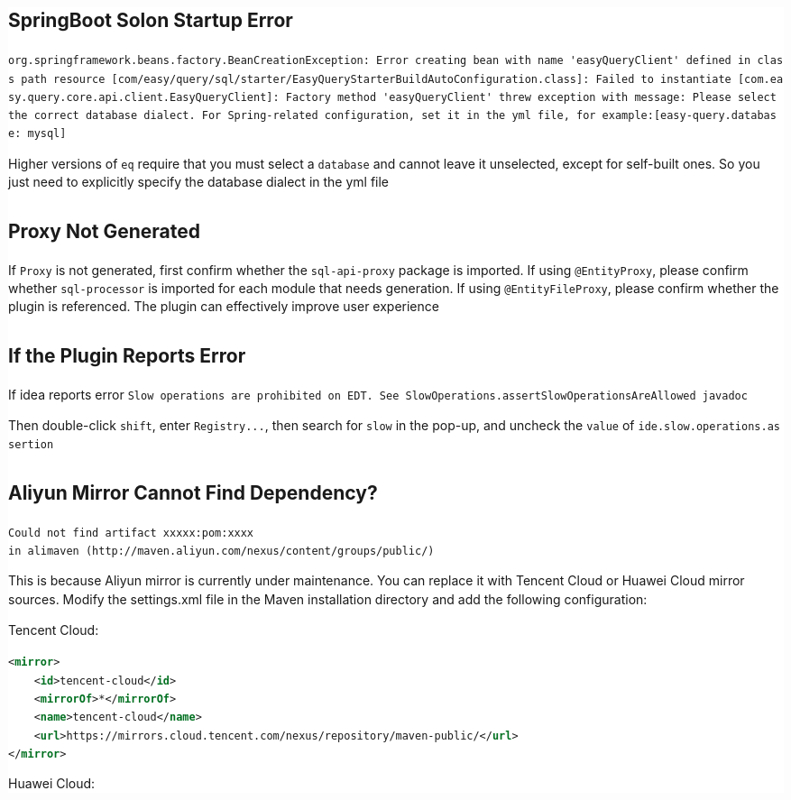 
## SpringBoot Solon Startup Error
```log
org.springframework.beans.factory.BeanCreationException: Error creating bean with name 'easyQueryClient' defined in class path resource [com/easy/query/sql/starter/EasyQueryStarterBuildAutoConfiguration.class]: Failed to instantiate [com.easy.query.core.api.client.EasyQueryClient]: Factory method 'easyQueryClient' threw exception with message: Please select the correct database dialect. For Spring-related configuration, set it in the yml file, for example:[easy-query.database: mysql]

```

Higher versions of `eq` require that you must select a `database` and cannot leave it unselected, except for self-built ones. So you just need to explicitly specify the database dialect in the yml file

## Proxy Not Generated
If `Proxy` is not generated, first confirm whether the `sql-api-proxy` package is imported. If using `@EntityProxy`, please confirm whether `sql-processor` is imported for each module that needs generation. If using `@EntityFileProxy`, please confirm whether the plugin is referenced.
The plugin can effectively improve user experience



## If the Plugin Reports Error
If idea reports error `Slow operations are prohibited on EDT. See SlowOperations.assertSlowOperationsAreAllowed javadoc`

Then double-click `shift`, enter `Registry...`, then search for `slow` in the pop-up, and uncheck the `value` of `ide.slow.operations.assertion`

## Aliyun Mirror Cannot Find Dependency?

```text
Could not find artifact xxxxx:pom:xxxx
in alimaven (http://maven.aliyun.com/nexus/content/groups/public/)
```

This is because Aliyun mirror is currently under maintenance. You can replace it with Tencent Cloud or Huawei Cloud mirror sources. Modify the settings.xml file in the Maven installation directory and add the following configuration:

Tencent Cloud:

```xml
<mirror>
    <id>tencent-cloud</id>
    <mirrorOf>*</mirrorOf>
    <name>tencent-cloud</name>
    <url>https://mirrors.cloud.tencent.com/nexus/repository/maven-public/</url>
</mirror>
```

Huawei Cloud:
